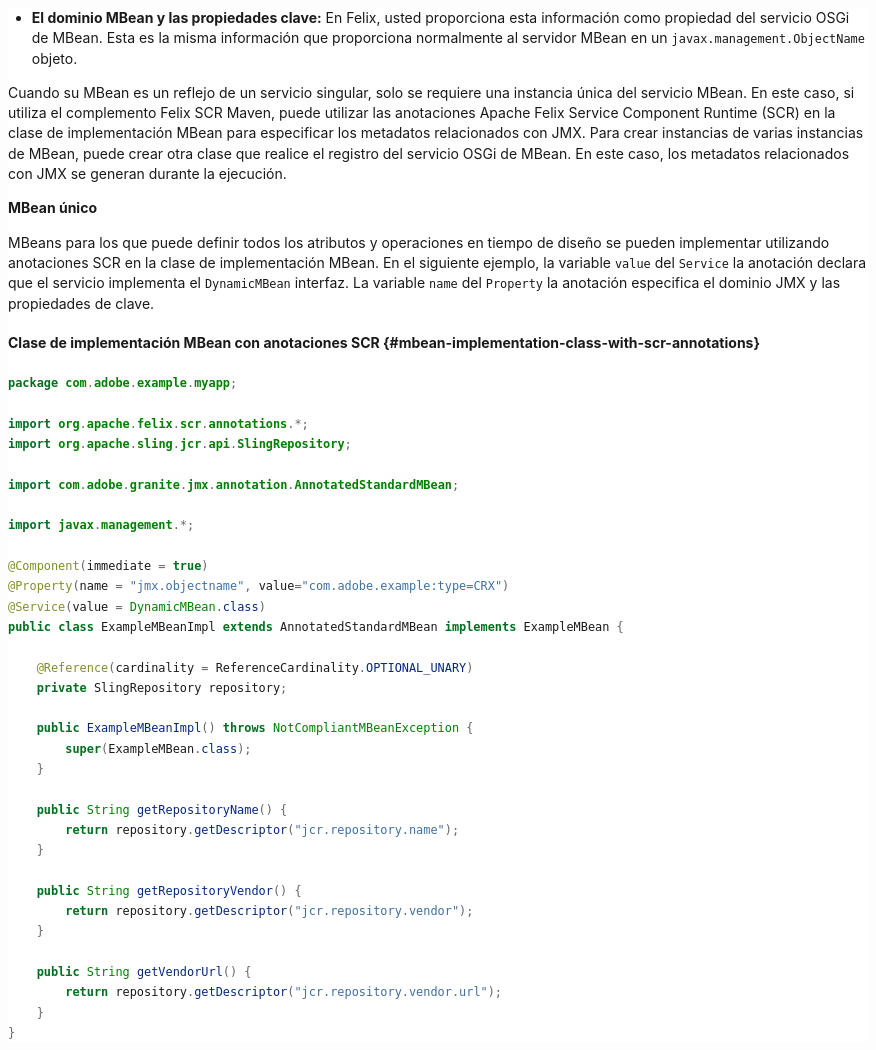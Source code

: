 * **El dominio MBean y las propiedades clave:** En Felix, usted proporciona esta información como propiedad del servicio OSGi de MBean. Esta es la misma información que proporciona normalmente al servidor MBean en un `javax.management.ObjectName` objeto.

Cuando su MBean es un reflejo de un servicio singular, solo se requiere una instancia única del servicio MBean. En este caso, si utiliza el complemento Felix SCR Maven, puede utilizar las anotaciones Apache Felix Service Component Runtime (SCR) en la clase de implementación MBean para especificar los metadatos relacionados con JMX. Para crear instancias de varias instancias de MBean, puede crear otra clase que realice el registro del servicio OSGi de MBean. En este caso, los metadatos relacionados con JMX se generan durante la ejecución.

**MBean único**

MBeans para los que puede definir todos los atributos y operaciones en tiempo de diseño se pueden implementar utilizando anotaciones SCR en la clase de implementación MBean. En el siguiente ejemplo, la variable `value` del `Service` la anotación declara que el servicio implementa el `DynamicMBean` interfaz. La variable `name` del `Property` la anotación especifica el dominio JMX y las propiedades de clave.

#### Clase de implementación MBean con anotaciones SCR {#mbean-implementation-class-with-scr-annotations}

```java
package com.adobe.example.myapp;

import org.apache.felix.scr.annotations.*;
import org.apache.sling.jcr.api.SlingRepository;

import com.adobe.granite.jmx.annotation.AnnotatedStandardMBean;

import javax.management.*;

@Component(immediate = true)
@Property(name = "jmx.objectname", value="com.adobe.example:type=CRX")
@Service(value = DynamicMBean.class)
public class ExampleMBeanImpl extends AnnotatedStandardMBean implements ExampleMBean {

    @Reference(cardinality = ReferenceCardinality.OPTIONAL_UNARY)
    private SlingRepository repository;

    public ExampleMBeanImpl() throws NotCompliantMBeanException {
        super(ExampleMBean.class);
    }

    public String getRepositoryName() {
        return repository.getDescriptor("jcr.repository.name");
    }

    public String getRepositoryVendor() {
        return repository.getDescriptor("jcr.repository.vendor");
    }

    public String getVendorUrl() {
        return repository.getDescriptor("jcr.repository.vendor.url");
    }
}
```
